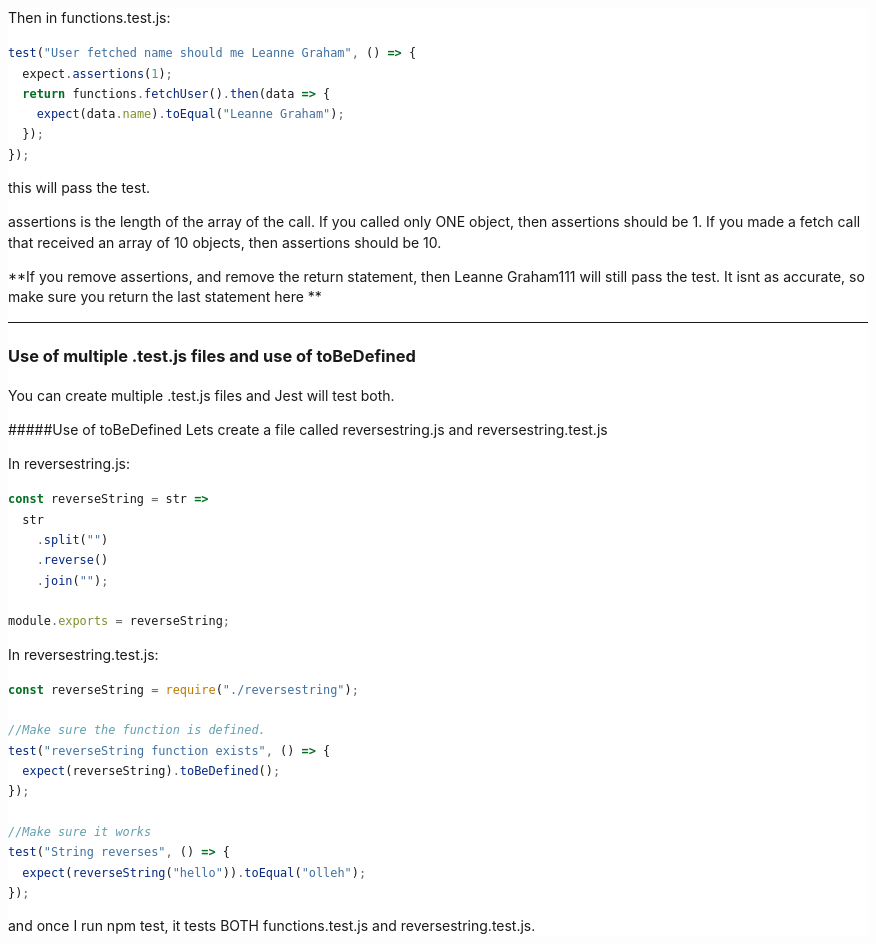 Then in functions.test.js:

```javascript
test("User fetched name should me Leanne Graham", () => {
  expect.assertions(1);
  return functions.fetchUser().then(data => {
    expect(data.name).toEqual("Leanne Graham");
  });
});
```

this will pass the test.

assertions is the length of the array of the call. If you called only ONE object, then assertions should be 1.
If you made a fetch call that received an array of 10 objects, then assertions should be 10.

**If you remove assertions, and remove the return statement, then Leanne Graham111 will still pass the test. It isnt as accurate, so make sure you return the last statement here **

---

### Use of multiple .test.js files and use of toBeDefined

You can create multiple .test.js files and Jest will test both.

#####Use of toBeDefined
Lets create a file called reversestring.js and reversestring.test.js

In reversestring.js:

```javascript
const reverseString = str =>
  str
    .split("")
    .reverse()
    .join("");

module.exports = reverseString;
```

In reversestring.test.js:

```javascript
const reverseString = require("./reversestring");

//Make sure the function is defined.
test("reverseString function exists", () => {
  expect(reverseString).toBeDefined();
});

//Make sure it works
test("String reverses", () => {
  expect(reverseString("hello")).toEqual("olleh");
});
```

and once I run npm test, it tests BOTH functions.test.js and reversestring.test.js.
